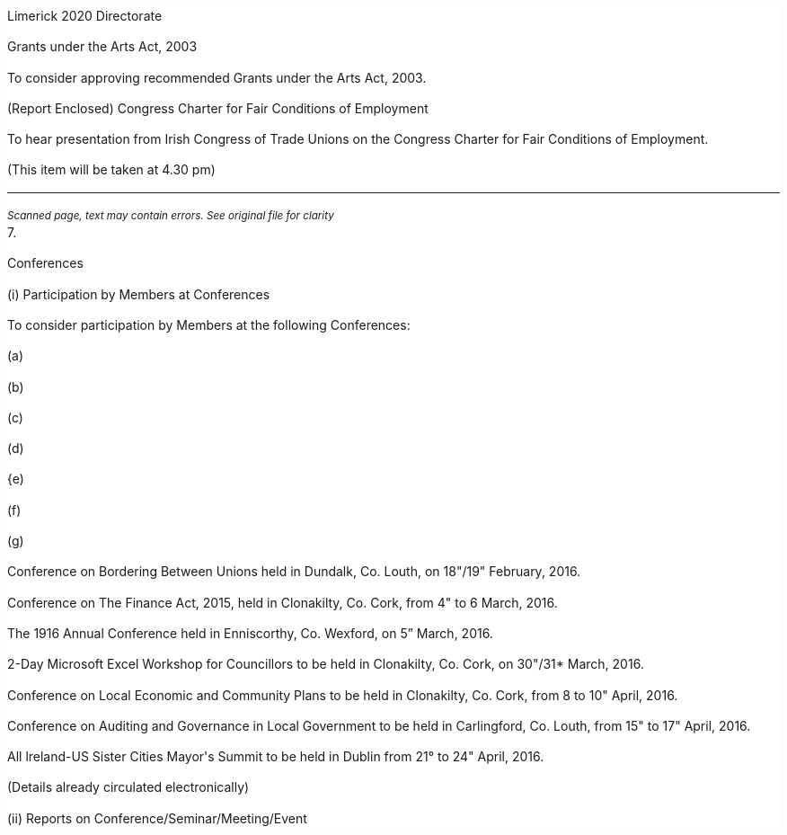 Limerick 2020 Directorate

Grants under the Arts Act, 2003

To consider approving recommended Grants under the Arts Act, 2003.

(Report Enclosed)
Congress Charter for Fair Conditions of Employment

To hear presentation from Irish Congress of Trade Unions on the Congress Charter
for Fair Conditions of Employment.

(This item will be taken at 4.30 pm)


---
*<small>Scanned page, text may contain errors. See original file for clarity</small>*  
7.

Conferences

(i) Participation by Members at Conferences

To consider participation by Members at the following Conferences:

(a)

(b)

(c)

(d)

{e)

(f)

(g)

Conference on Bordering Between Unions held in Dundalk, Co. Louth, on
18"/19" February, 2016.

Conference on The Finance Act, 2015, held in Clonakilty, Co. Cork, from
4" to 6 March, 2016.

The 1916 Annual Conference held in Enniscorthy, Co. Wexford, on 5”
March, 2016.

2-Day Microsoft Excel Workshop for Councillors to be held in Clonakilty,
Co. Cork, on 30"/31* March, 2016.

Conference on Local Economic and Community Plans to be held in
Clonakilty, Co. Cork, from 8 to 10" April, 2016.

Conference on Auditing and Governance in Local Government to be held
in Carlingford, Co. Louth, from 15" to 17" April, 2016.

All lreland-US Sister Cities Mayor's Summit to be held in Dublin
from 21° to 24" April, 2016.

(Details already circulated electronically)

(ii) Reports on Conference/Seminar/Meeting/Event
